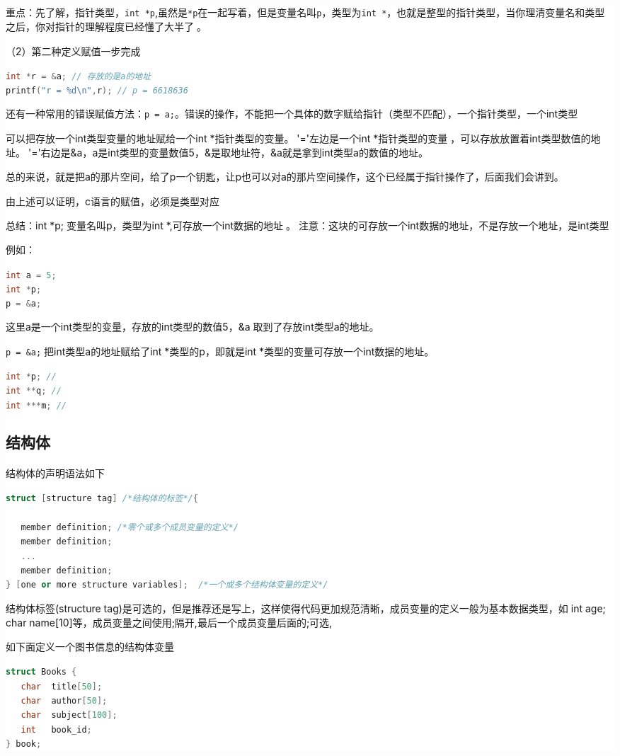 重点：先了解，指针类型，`int *p`,虽然是`*p`在一起写着，但是变量名叫`p`，类型为`int *`，也就是整型的指针类型，当你理清变量名和类型之后，你对指针的理解程度已经懂了大半了 。


（2）第二种定义赋值一步完成

``` c++
int *r = &a; // 存放的是a的地址
printf("r = %d\n",r); // p = 6618636
```

还有一种常用的错误赋值方法：`p = a;`。错误的操作，不能把一个具体的数字赋给指针（类型不匹配），一个指针类型，一个int类型



可以把存放一个int类型变量的地址赋给一个int *指针类型的变量。
'='左边是一个int *指针类型的变量 ，可以存放放置着int类型数值的地址。
'='右边是&a，a是int类型的变量数值5，&是取地址符，&a就是拿到int类型a的数值的地址。

总的来说，就是把a的那片空间，给了p一个钥匙，让p也可以对a的那片空间操作，这个已经属于指针操作了，后面我们会讲到。

由上述可以证明，c语言的赋值，必须是类型对应

总结：int *p; 变量名叫p，类型为int *,可存放一个int数据的地址 。
注意：这块的可存放一个int数据的地址，不是存放一个地址，是int类型

例如：
``` c++
int a = 5;
int *p;
p = &a;
```
这里a是一个int类型的变量，存放的int类型的数值5，&a 取到了存放int类型a的地址。

`p = &a;` 把int类型a的地址赋给了int *类型的p，即就是int *类型的变量可存放一个int数据的地址。



``` c++
int *p; //
int **q; //
int ***m; //
```

## 结构体
结构体的声明语法如下

``` c++
struct [structure tag] /*结构体的标签*/{

   member definition; /*零个或多个成员变量的定义*/
   member definition;
   ...
   member definition;
} [one or more structure variables];  /*一个或多个结构体变量的定义*/
```

结构体标签(structure tag)是可选的，但是推荐还是写上，这样使得代码更加规范清晰，成员变量的定义一般为基本数据类型，如 int age; char name[10]等，成员变量之间使用;隔开,最后一个成员变量后面的;可选, 

如下面定义一个图书信息的结构体变量
``` c++
struct Books {
   char  title[50];
   char  author[50];
   char  subject[100];
   int   book_id;
} book;
```
